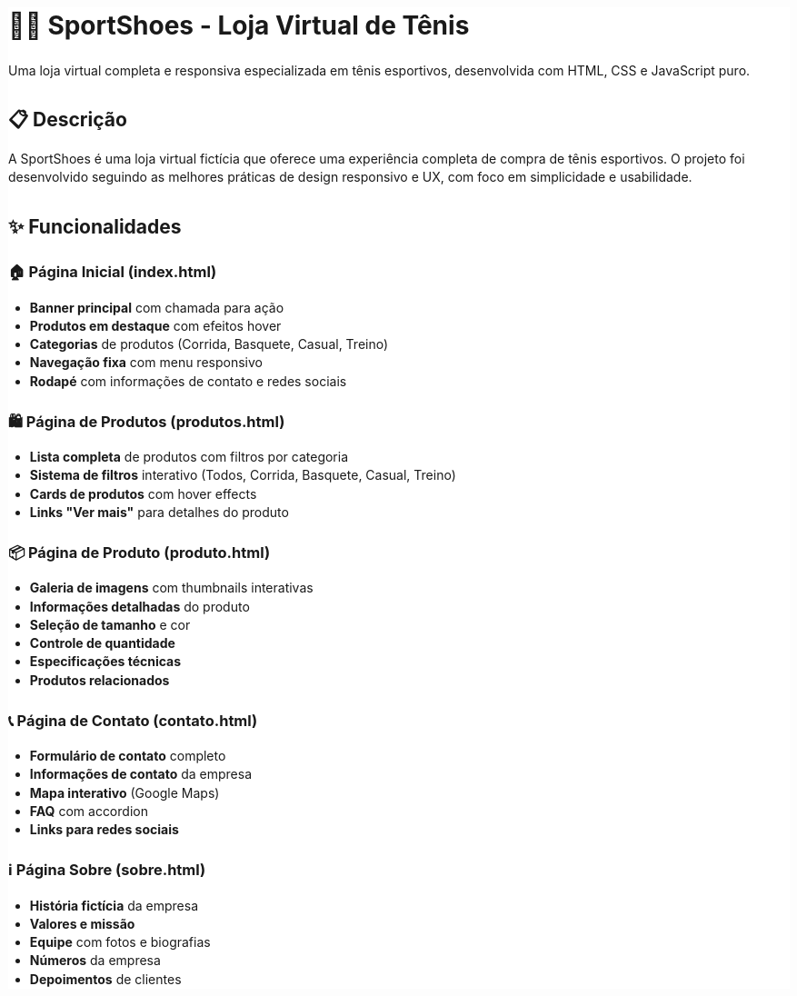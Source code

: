 # 🏃‍♂️ SportShoes - Loja Virtual de Tênis

Uma loja virtual completa e responsiva especializada em tênis esportivos, desenvolvida com HTML, CSS e JavaScript puro.

## 📋 Descrição

A SportShoes é uma loja virtual fictícia que oferece uma experiência completa de compra de tênis esportivos. O projeto foi desenvolvido seguindo as melhores práticas de design responsivo e UX, com foco em simplicidade e usabilidade.

## ✨ Funcionalidades

### 🏠 Página Inicial (index.html)
- **Banner principal** com chamada para ação
- **Produtos em destaque** com efeitos hover
- **Categorias** de produtos (Corrida, Basquete, Casual, Treino)
- **Navegação fixa** com menu responsivo
- **Rodapé** com informações de contato e redes sociais

### 🛍️ Página de Produtos (produtos.html)
- **Lista completa** de produtos com filtros por categoria
- **Sistema de filtros** interativo (Todos, Corrida, Basquete, Casual, Treino)
- **Cards de produtos** com hover effects
- **Links "Ver mais"** para detalhes do produto

### 📦 Página de Produto (produto.html)
- **Galeria de imagens** com thumbnails interativas
- **Informações detalhadas** do produto
- **Seleção de tamanho** e cor
- **Controle de quantidade**
- **Especificações técnicas**
- **Produtos relacionados**

### 📞 Página de Contato (contato.html)
- **Formulário de contato** completo
- **Informações de contato** da empresa
- **Mapa interativo** (Google Maps)
- **FAQ** com accordion
- **Links para redes sociais**

### ℹ️ Página Sobre (sobre.html)
- **História fictícia** da empresa
- **Valores e missão**
- **Equipe** com fotos e biografias
- **Números** da empresa
- **Depoimentos** de clientes
